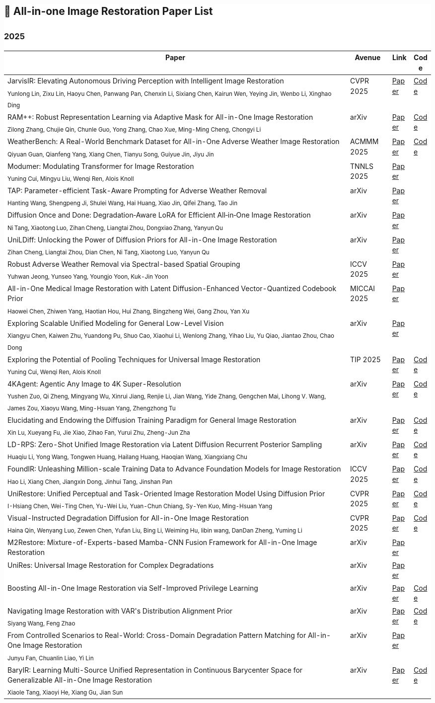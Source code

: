 
## 📖 All-in-one Image Restoration Paper List

### 2025
| Paper | Avenue | Link | Code |
|-------|--------|------|------|
| JarvisIR: Elevating Autonomous Driving Perception with Intelligent Image Restoration <br><sub>Yunlong Lin, Zixu Lin, Haoyu Chen, Panwang Pan, Chenxin Li, Sixiang Chen, Kairun Wen, Yeying Jin, Wenbo Li, Xinghao Ding</sub> | CVPR 2025 | [Paper](https://cvpr2025-jarvisir.github.io/) | [Code](https://github.com/LYL1015/JarvisIR) |
| RAM++: Robust Representation Learning via Adaptive Mask for All-in-One Image Restoration <br><sub>Zilong Zhang, Chujie Qin, Chunle Guo, Yong Zhang, Chao Xue, Ming-Ming Cheng, Chongyi Li</sub> | arXiv | [Paper](https://arxiv.org/abs/2509.12039) | [Code](https://github.com/DragonisCV/RAM) |
| WeatherBench: A Real-World Benchmark Dataset for All-in-One Adverse Weather Image Restoration <br><sub>Qiyuan Guan, Qianfeng Yang, Xiang Chen, Tianyu Song, Guiyue Jin, Jiyu Jin</sub> | ACMMM 2025 | [Paper](https://arxiv.org/abs/2509.11642) | [Code](https://github.com/guanqiyuan/WeatherBench) |
| Modumer: Modulating Transformer for Image Restoration <br><sub>Yuning Cui, Mingyu Liu, Wenqi Ren, Alois Knoll</sub> | TNNLS 2025 | [Paper](https://ieeexplore.ieee.org/document/10981804) |  |
| TAP: Parameter-efficient Task-Aware Prompting for Adverse Weather Removal <br><sub>Hanting Wang, Shengpeng Ji, Shulei Wang, Hai Huang, Xiao Jin, Qifei Zhang, Tao Jin</sub> | arXiv | [Paper](https://arxiv.org/abs/2508.07878) |  |
| Diffusion Once and Done: Degradation‑Aware LoRA for Efficient All‑in‑One Image Restoration <br><sub>Ni Tang, Xiaotong Luo, Zihan Cheng, Liangtai Zhou, Dongxiao Zhang, Yanyun Qu</sub> | arXiv | [Paper](https://arxiv.org/abs/2508.03373) |  |
| UniLDiff: Unlocking the Power of Diffusion Priors for All-in-One Image Restoration <br><sub>Zihan Cheng, Liangtai Zhou, Dian Chen, Ni Tang, Xiaotong Luo, Yanyun Qu</sub> | arXiv| [Paper](https://arxiv.org/abs/2507.23685) | |
| Robust Adverse Weather Removal via Spectral-based Spatial Grouping <br><sub>Yuhwan Jeong, Yunseo Yang, Youngjo Yoon, Kuk-Jin Yoon</sub> | ICCV 2025 | [Paper](https://arxiv.org/abs/2507.22498) |  |
| All-in-One Medical Image Restoration with Latent Diffusion-Enhanced Vector-Quantized Codebook Prior <br><sub>Haowei Chen, Zhiwen Yang, Haotian Hou, Hui Zhang, Bingzheng Wei, Gang Zhou, Yan Xu</sub> | MICCAI 2025 | [Paper](https://arxiv.org/abs/2507.19874) |  |
| Exploring Scalable Unified Modeling for General Low-Level Vision <br><sub>Xiangyu Chen, Kaiwen Zhu, Yuandong Pu, Shuo Cao, Xiaohui Li, Wenlong Zhang, Yihao Liu, Yu Qiao, Jiantao Zhou, Chao Dong</sub> | arXiv | [Paper](https://arxiv.org/abs/2507.14801) | |
| Exploring the Potential of Pooling Techniques for Universal Image Restoration <br><sub>Yuning Cui, Wenqi Ren, Alois Knoll</sub> | TIP 2025 | [Paper](https://ieeexplore.ieee.org/document/11018224) | [Code](https://github.com/c-yn/PoolNet) |
| 4KAgent: Agentic Any Image to 4K Super-Resolution <br><sub>Yushen Zuo, Qi Zheng, Mingyang Wu, Xinrui Jiang, Renjie Li, Jian Wang, Yide Zhang, Gengchen Mai, Lihong V. Wang, James Zou, Xiaoyu Wang, Ming-Hsuan Yang, Zhengzhong Tu</sub> | arXiv | [Paper](https://arxiv.org/abs/2507.07105) | [Code](https://4kagent.github.io/) |
| Elucidating and Endowing the Diffusion Training Paradigm for General Image Restoration <br><sub>Xin Lu, Xueyang Fu, Jie Xiao, Zihao Fan, Yurui Zhu, Zheng-Jun Zha</sub> | arXiv | [Paper](https://arxiv.org/abs/2506.21722) | [Code](https://github.com/xin1u/EEDTP) |
| LD-RPS: Zero-Shot Unified Image Restoration via Latent Diffusion Recurrent Posterior Sampling <br><sub>Huaqiu Li, Yong Wang, Tongwen Huang, Hailang Huang, Haoqian Wang, Xiangxiang Chu</sub> | arXiv | [Paper](https://arxiv.org/abs/2507.00790) | [Code](https://github.com/AMAP-ML/LD-RPS) |
| FoundIR: Unleashing Million-scale Training Data to Advance Foundation Models for Image Restoration<br><sub>Hao Li, Xiang Chen, Jiangxin Dong, Jinhui Tang, Jinshan Pan</sub> | ICCV 2025 | [Paper](https://arxiv.org/abs/2412.01427) | [Code](https://github.com/House-Leo/FoundIR) |
|UniRestore: Unified Perceptual and Task-Oriented Image Restoration Model Using Diffusion Prior<br><sub>I-Hsiang Chen, Wei-Ting Chen, Yu-Wei Liu, Yuan-Chun Chiang, Sy-Yen Kuo, Ming-Hsuan Yang</sub>|CVPR 2025|[Paper](https://arxiv.org/abs/2501.13134)|[Code](https://github.com/unirestore/UniRestore)|
|Visual-Instructed Degradation Diffusion for All-in-One Image Restoration<br><sub>Haina Qin, Wenyang Luo, Zewen Chen, Yufan Liu, Bing Li, Weiming Hu, libin wang, DanDan Zheng, Yuming Li</sub>|CVPR 2025|[Paper](https://arxiv.org/abs/2506.16960)| [Code](https://github.com/luowyang/Defusion) |
| M2Restore: Mixture-of-Experts-based Mamba-CNN Fusion Framework for All-in-One Image Restoration <br><sub></sub> | arXiv | [Paper](https://arxiv.org/abs/2506.07814) |  |
| UniRes: Universal Image Restoration for Complex Degradations <br><sub></sub> | arXiv | [Paper](https://arxiv.org/abs/2506.05599) |  |
| Boosting All-in-One Image Restoration via Self-Improved Privilege Learning <br><sub></sub> | arXiv | [Paper](https://arxiv.org/abs/2505.24207) | [Code](https://github.com/Aitical/SIPL) |
| Navigating Image Restoration with VAR's Distribution Alignment Prior <br><sub>Siyang Wang, Feng Zhao</sub> | arXiv | [Paper](https://arxiv.org/abs/2412.21063) | [Code](https://github.com/siywang541/Varformer) |
| From Controlled Scenarios to Real-World: Cross-Domain Degradation Pattern Matching for All-in-One Image Restoration <br><sub>Junyu Fan, Chuanlin Liao, Yi Lin</sub> | arXiv | [Paper](https://arxiv.org/abs/2505.22284) |  |
| BaryIR: Learning Multi-Source Unified Representation in Continuous Barycenter Space for Generalizable All-in-One Image Restoration <br><sub>Xiaole Tang, Xiaoyi He, Xiang Gu, Jian Sun</sub> | arXiv | [Paper](https://arxiv.org/abs/2505.21637) | [Code](https://github.com/xl-tang3/BaryIR) |